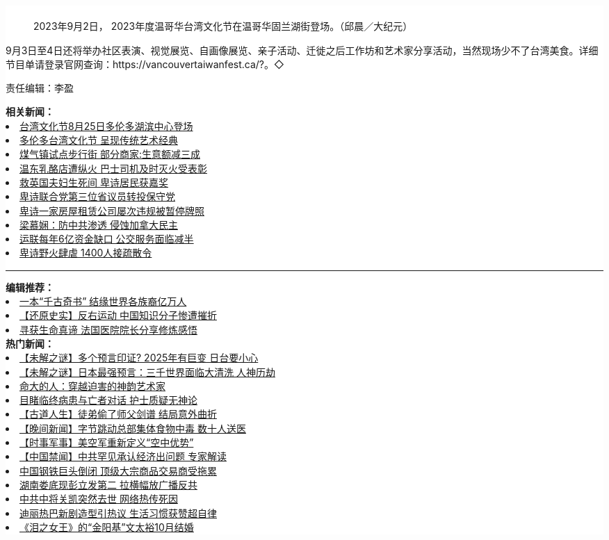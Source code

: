 <figure id="attachment_14066441" aria-describedby="caption-attachment-14066441" style="width: 600px" class="wp-caption aligncenter"><a target="_blank" href="https://i.epochtimes.com/assets/uploads/2023/09/id14066441-6bbe9671e30279d613c0dfcf59ec8648.jpg"><img loading="lazy" decoding="async" class="size-large wp-image-14066441" src="https://i.epochtimes.com/assets/uploads/2023/09/id14066441-6bbe9671e30279d613c0dfcf59ec8648-600x450.jpg" alt="" width="600" b="450" /></a><figcaption id="caption-attachment-14066441" class="wp-caption-text">2023年9月2日， 2023年度温哥华台湾文化节在温哥华固兰湖街登场。（邱晨／大纪元）</figcaption></figure>
<p><span style="font-weight: 400;"><span style="font-weight: 400;">9</span><span style="font-weight: 400;">月</span><span style="font-weight: 400;">3</span><span style="font-weight: 400;">日至</span><span style="font-weight: 400;">4</span><span style="font-weight: 400;">日还将举办社区表演、视觉展览、自画像展览、亲子活动、迁徙之</span></span><span style="font-weight: 400;">后工作坊和艺术家分享活动，当然现场少不了台湾美食。详细节目单请登录官网查询：</span><ahref="https://vancouvertaiwanfest.ca/"><span style="font-weight: 400;">https://vancouvertaiwanfest.ca/</span></a><span style="font-weight: 400;">?</span><span style="font-weight: 400;">。</span><span style="font-weight: 400;">◇</span></p>
<p><span style="font-weight: 400;">责任编辑：李盈</span></p>
<strong>相关新闻：</strong>
<li><a href="https://github.com/1992513/djy/blob/master/gb/23/8/16/n14055406.md#1">台湾文化节8月25日多伦多湖滨中心登场</a></li>
<li><a href="https://github.com/1992513/djy/blob/master/gb/23/8/27/n14062213.md#1">多伦多台湾文化节 呈现传统艺术经典</a></li>
<li><a href="https://github.com/1992513/djy/blob/master/gb/24/8/1/n14302482.md#1">煤气镇试点步行街 部分商家:生意额减三成</a></li>
<li><a href="https://github.com/1992513/djy/blob/master/gb/24/8/1/n14302480.md#1">温东乳酪店遭纵火 巴士司机及时灭火受表彰</a></li>
<li><a href="https://github.com/1992513/djy/blob/master/gb/24/7/31/n14301954.md#1">救英国夫妇生死间 卑诗居民获嘉奖</a></li>
<li><a href="https://github.com/1992513/djy/blob/master/gb/24/7/31/n14301781.md#1">卑诗联合党第三位省议员转投保守党</a></li>
<li><a href="https://github.com/1992513/djy/blob/master/gb/24/7/31/n14301771.md#1">卑诗一家房屋租赁公司屡次违规被暂停牌照</a></li>
<li><a href="https://github.com/1992513/djy/blob/master/gb/24/7/29/n14301017.md#1">梁慕娴：防中共渗透 侵蚀加拿大民主</a></li>
<li><a href="https://github.com/1992513/djy/blob/master/gb/24/7/26/n14299317.md#1">运联每年6亿资金缺口  公交服务面临减半</a></li>
<li><a href="https://github.com/1992513/djy/blob/master/gb/24/7/26/n14299316.md#1">卑诗野火肆虐 1400人接疏散令</a></li>
<hr>
<strong>编辑推荐：</strong>
<li><a href="https://github.com/1992513/djy/blob/master/gb/20/1/6/n11772347.md#1" target="_blank">一本“千古奇书” 结缘世界各族裔亿万人</a> </li><li><a href="https://github.com/1992513/djy/blob/master/gb/18/9/10/n10702629.md#1" target="_blank">【还原史实】反右运动 中国知识分子惨遭摧折</a></li><li><a href="https://github.com/1992513/djy/blob/master/gb/19/8/30/n11488663.md#1" target="_blank">寻获生命真谛 法国医院院长分享修炼感悟</a></li>
<strong>热门新闻：</strong>
<li><a href="https://github.com/1992513/djy/blob/master/gb/24/7/26/n14299288.md#1">【未解之谜】多个预言印证? 2025年有巨变 日台要小心</a></li>
<li><a href="https://github.com/1992513/djy/blob/master/gb/24/7/29/n14300810.md#1">【未解之谜】日本最强预言：三千世界面临大清洗 人神历劫</a></li>
<li><a href="https://github.com/1992513/djy/blob/master/gb/24/7/25/n14298593.md#1">命大的人：穿越迫害的神韵艺术家</a></li>
<li><a href="https://github.com/1992513/djy/blob/master/gb/24/7/29/n14300734.md#1">目睹临终病患与亡者对话 护士质疑无神论</a></li>
<li><a href="https://github.com/1992513/djy/blob/master/gb/24/6/24/n14276176.md#1">【古道人生】徒弟偷了师父剑谱 结局意外曲折</a></li>
<li><a href="https://github.com/1992513/djy/blob/master/gb/24/8/1/n14302651.md#1">【晚间新闻】字节跳动总部集体食物中毒 数十人送医</a></li>
<li><a href="https://github.com/1992513/djy/blob/master/gb/24/8/1/n14302894.md#1">【时事军事】美空军重新定义“空中优势”</a></li>
<li><a href="https://github.com/1992513/djy/blob/master/gb/24/8/1/n14302643.md#1">【中国禁闻】中共罕见承认经济出问题 专家解读</a></li>
<li><a href="https://github.com/1992513/djy/blob/master/gb/24/7/29/n14300974.md#1">中国钢铁巨头倒闭 顶级大宗商品交易商受拖累</a></li>
<li><a href="https://github.com/1992513/djy/blob/master/gb/24/7/30/n14301420.md#1">湖南娄底现彭立发第二 拉横幅放广播反共</a></li>
<li><a href="https://github.com/1992513/djy/blob/master/gb/24/7/25/n14298617.md#1">中共中将关凯突然去世 网络热传死因</a></li>
<li><a href="https://github.com/1992513/djy/blob/master/gb/24/7/29/n14301011.md#1">迪丽热巴新剧造型引热议 生活习惯获赞超自律</a></li>
<li><a href="https://github.com/1992513/djy/blob/master/gb/24/7/29/n14300721.md#1">《泪之女王》的“金阳基”文太裕10月结婚</a></li>
